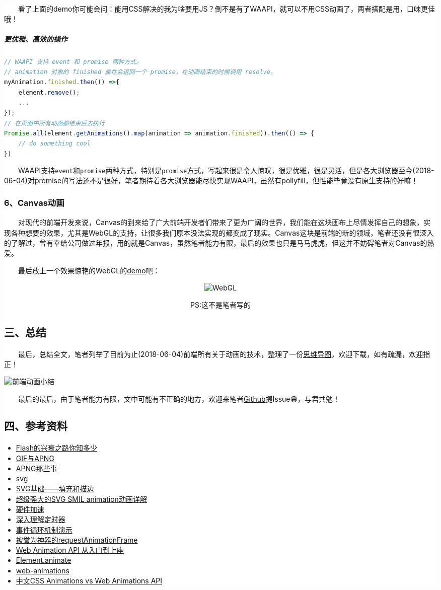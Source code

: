 <iframe width="49%" height="300" src="//jsfiddle.net/ztktct/mj4zfsr3/17/embedded/result,js,html,css/dark/" allowfullscreen="allowfullscreen" allowpaymentrequest frameborder="0"></iframe>
<iframe width="49%" height="300" src="//jsfiddle.net/ztktct/h3jo5r20/32/embedded/result,js,html,css/dark/" allowfullscreen="allowfullscreen" allowpaymentrequest frameborder="0"></iframe>

　　看了上面的demo你可能会问：能用CSS解决的我为啥要用JS？倒不是有了WAAPI，就可以不用CSS动画了，两者搭配是用，口味更佳哦！

##### 更优雅、高效的操作

```javascript
// WAAPI 支持 event 和 promise 两种方式。
// animation 对象的 finished 属性会返回一个 promise，在动画结束的时候调用 resolve。
myAnimation.finished.then(() =>{
    element.remove();
    ...
});
// 在页面中所有动画都结束后去执行
Promise.all(element.getAnimations().map(animation => animation.finished)).then(() => {
    // do something cool
})
```

　　WAAPI支持`event`和`promise`两种方式，特别是`promise`方式，写起来很是令人惊叹，很是优雅，很是灵活，但是各大浏览器至今(2018-06-04)对promise的写法还不是很好，笔者期待着各大浏览器能尽快实现WAAPI，虽然有pollyfill，但性能毕竟没有原生支持的好嘛！

### 6、Canvas动画

　　对现代的前端开发来说，Canvas的到来给了广大前端开发者们带来了更为广阔的世界，我们能在这块画布上尽情发挥自己的想象，实现各种想要的效果，尤其是WebGL的支持，让很多我们原本没法实现的都变成了现实。Canvas这块是前端的新的领域，笔者还没有很深入的了解过，曾有幸给公司做过年报，用的就是Canvas，虽然笔者能力有限，最后的效果也只是马马虎虎，但这并不妨碍笔者对Canvas的热爱。

　　最后放上一个效果惊艳的WebGL的[demo](http://www.babylonjs.com/demos/pbrglossy/)吧：

<div style="text-align: center">

![WebGL](https://assertss.oss-cn-hongkong.aliyuncs.com/blog/%E6%88%91%E8%AE%A4%E8%AF%86%E7%9A%84%E5%89%8D%E7%AB%AF%E5%8A%A8%E7%94%BB/qrcode%20(1).png)
<p class="tip">PS:这不是笔者写的</p>
</div>

## 三、总结

　　最后，总结全文，笔者列举了目前为止(2018-06-04)前端所有关于动画的技术，整理了一份[思维导图](https://github.com/zprial/blog/blob/master/src/pages/%E6%88%91%E8%AE%A4%E8%AF%86%E7%9A%84%E5%89%8D%E7%AB%AF%E5%8A%A8%E7%94%BB/PPT/%E5%89%8D%E7%AB%AF%E5%8A%A8%E7%94%BB.xmind)，欢迎下载，如有疏漏，欢迎指正！

![前端动画小结](https://assertss.oss-cn-hongkong.aliyuncs.com/blog/%E6%88%91%E8%AE%A4%E8%AF%86%E7%9A%84%E5%89%8D%E7%AB%AF%E5%8A%A8%E7%94%BB/%E5%89%8D%E7%AB%AF%E5%8A%A8%E7%94%BB.jpg)

　　最后的最后，由于笔者能力有限，文中可能有不正确的地方，欢迎来笔者[Github](https://github.com/zprial/blog)提Issue😁，与君共勉！

## 四、参考资料

* [Flash的兴衰之路你知多少](http://pcedu.pconline.com.cn/966/9661584.html)
* [GIF与APNG](http://www.ui.cn/detail/34100.html)
* [APNG那些事](https://aotu.io/notes/2016/11/07/apng/index.html)
* [svg](https://www.w3cplus.com/animation/create-animated-text-fills.html)
* [SVG基础——填充和描边](https://www.w3cplus.com/svg/svg-fill-stroke.html)
* [超级强大的SVG SMIL animation动画详解](https://www.zhangxinxu.com/wordpress/2014/08/so-powerful-svg-smil-animation/)
* [硬件加速](https://www.w3cplus.com/css3/introduction-to-hardware-acceleration-css-animations.html)
* [深入理解定时器](https://www.cnblogs.com/xiaohuochai/p/5773183.html#anchor3)
* [事件循环机制演示](https://jakearchibald.com/2015/tasks-microtasks-queues-and-schedules/)
* [被誉为神器的requestAnimationFrame](https://www.w3cplus.com/javascript/requestAnimationFrame.html)
* [Web Animation API 从入门到上座](http://www.alloyteam.com/2015/12/web-animation-api-from-entry-to-the-top/)
* [Element.animate](https://developer.mozilla.org/en-US/docs/Web/API/Element/animate)
* [web-animations](https://drafts.csswg.org/web-animations/)
* [中文CSS Animations vs Web Animations API](https://zhuanlan.zhihu.com/p/27867539)
